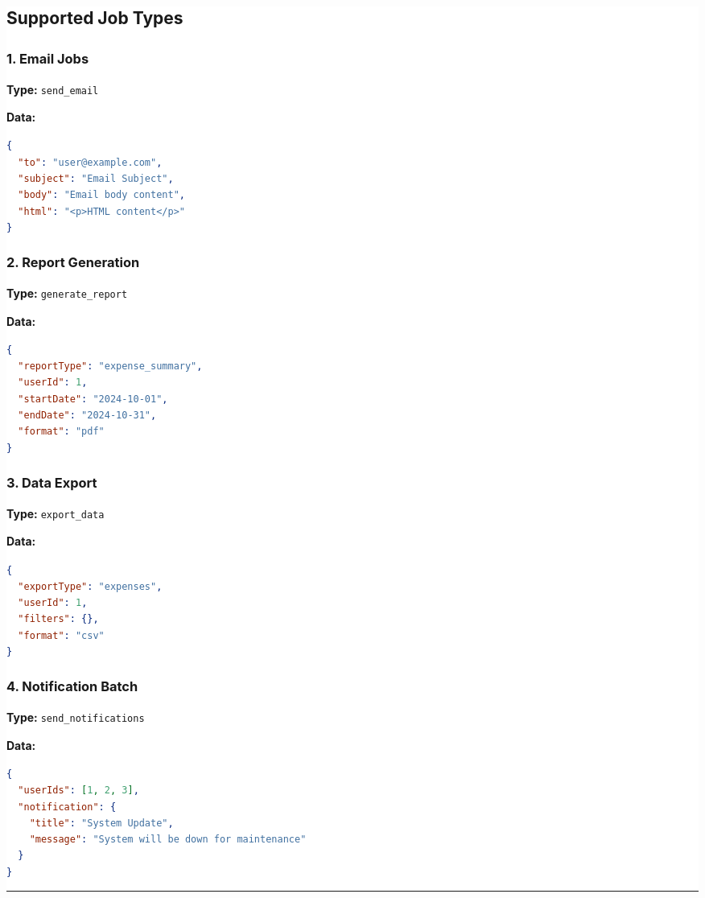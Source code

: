
## Supported Job Types

### 1. Email Jobs

**Type:** `send_email`

**Data:**
```json
{
  "to": "user@example.com",
  "subject": "Email Subject",
  "body": "Email body content",
  "html": "<p>HTML content</p>"
}
```

### 2. Report Generation

**Type:** `generate_report`

**Data:**
```json
{
  "reportType": "expense_summary",
  "userId": 1,
  "startDate": "2024-10-01",
  "endDate": "2024-10-31",
  "format": "pdf"
}
```

### 3. Data Export

**Type:** `export_data`

**Data:**
```json
{
  "exportType": "expenses",
  "userId": 1,
  "filters": {},
  "format": "csv"
}
```

### 4. Notification Batch

**Type:** `send_notifications`

**Data:**
```json
{
  "userIds": [1, 2, 3],
  "notification": {
    "title": "System Update",
    "message": "System will be down for maintenance"
  }
}
```

---